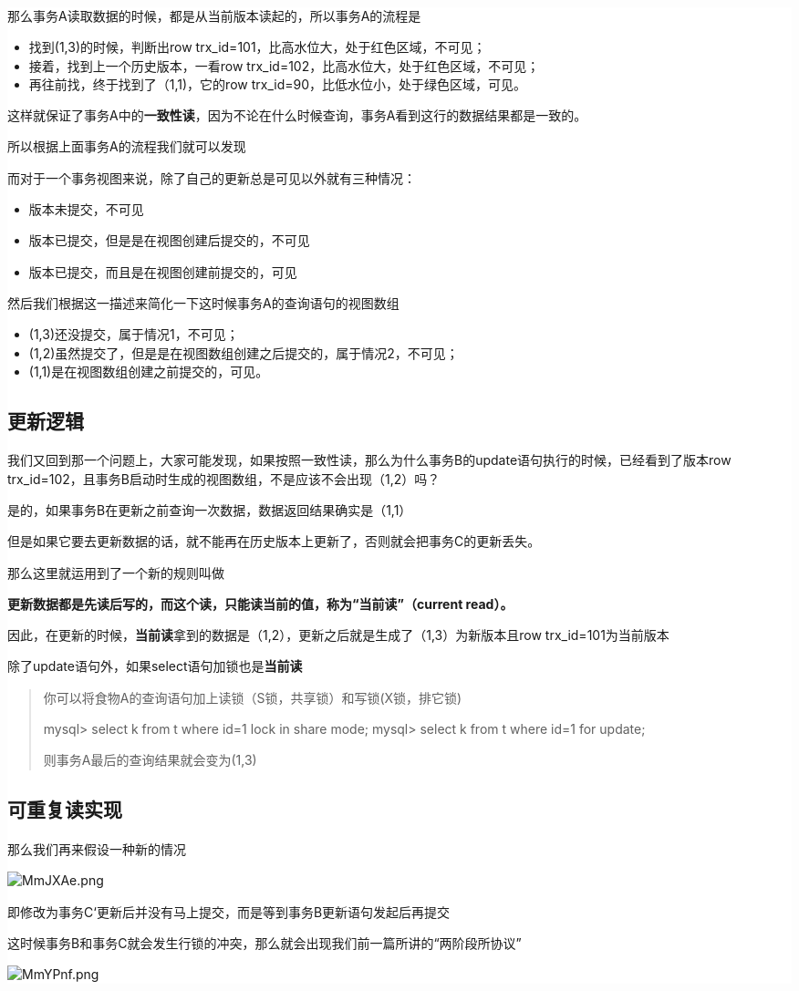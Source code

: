 那么事务A读取数据的时候，都是从当前版本读起的，所以事务A的流程是

- 找到(1,3)的时候，判断出row trx_id=101，比高水位大，处于红色区域，不可见；
- 接着，找到上一个历史版本，一看row trx_id=102，比高水位大，处于红色区域，不可见；
- 再往前找，终于找到了（1,1)，它的row trx_id=90，比低水位小，处于绿色区域，可见。

这样就保证了事务A中的**一致性读**，因为不论在什么时候查询，事务A看到这行的数据结果都是一致的。

所以根据上面事务A的流程我们就可以发现

而对于一个事务视图来说，除了自己的更新总是可见以外就有三种情况：

- 版本未提交，不可见

- 版本已提交，但是是在视图创建后提交的，不可见

- 版本已提交，而且是在视图创建前提交的，可见

然后我们根据这一描述来简化一下这时候事务A的查询语句的视图数组

- (1,3)还没提交，属于情况1，不可见；
- (1,2)虽然提交了，但是是在视图数组创建之后提交的，属于情况2，不可见；
- (1,1)是在视图数组创建之前提交的，可见。

## 更新逻辑

我们又回到那一个问题上，大家可能发现，如果按照一致性读，那么为什么事务B的update语句执行的时候，已经看到了版本row trx_id=102，且事务B启动时生成的视图数组，不是应该不会出现（1,2）吗？

是的，如果事务B在更新之前查询一次数据，数据返回结果确实是（1,1）

但是如果它要去更新数据的话，就不能再在历史版本上更新了，否则就会把事务C的更新丢失。

那么这里就运用到了一个新的规则叫做

**更新数据都是先读后写的，而这个读，只能读当前的值，称为“当前读”（current read）。**

因此，在更新的时候，**当前读**拿到的数据是（1,2），更新之后就是生成了（1,3）为新版本且row trx_id=101为当前版本

除了update语句外，如果select语句加锁也是**当前读**

> 你可以将食物A的查询语句加上读锁（S锁，共享锁）和写锁(X锁，排它锁)
>
> mysql> select k from t where id=1 lock in share mode;
> mysql> select k from t where id=1 for update;
>
> 则事务A最后的查询结果就会变为(1,3)

## 可重复读实现

那么我们再来假设一种新的情况

![MmJXAe.png](https://s2.ax1x.com/2019/11/09/MmJXAe.png)

即修改为事务C‘更新后并没有马上提交，而是等到事务B更新语句发起后再提交

这时候事务B和事务C就会发生行锁的冲突，那么就会出现我们前一篇所讲的“两阶段所协议”

![MmYPnf.png](https://s2.ax1x.com/2019/11/09/MmYPnf.png)
